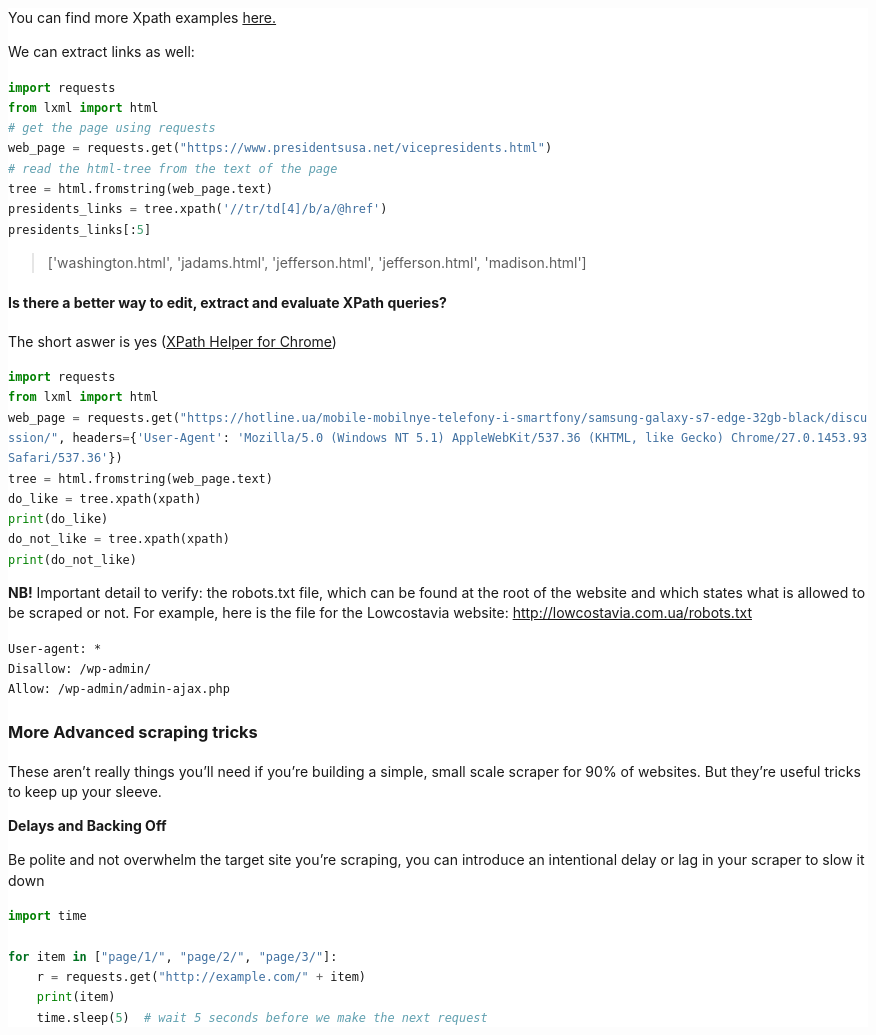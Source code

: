 You can find more Xpath examples [here.](https://gist.github.com/LeCoupa/8c305ec8c713aad07b14)

We can extract links as well:

```python
import requests
from lxml import html
# get the page using requests
web_page = requests.get("https://www.presidentsusa.net/vicepresidents.html")
# read the html-tree from the text of the page
tree = html.fromstring(web_page.text)
presidents_links = tree.xpath('//tr/td[4]/b/a/@href')
presidents_links[:5]
```
>['washington.html', 'jadams.html', 'jefferson.html', 'jefferson.html', 'madison.html']

#### Is there a better way to edit, extract and evaluate XPath queries?

The short aswer is yes ([XPath Helper for Chrome](https://chrome.google.com/webstore/detail/xpath-helper/hgimnogjllphhhkhlmebbmlgjoejdpjl))

```python
import requests
from lxml import html
web_page = requests.get("https://hotline.ua/mobile-mobilnye-telefony-i-smartfony/samsung-galaxy-s7-edge-32gb-black/discussion/", headers={'User-Agent': 'Mozilla/5.0 (Windows NT 5.1) AppleWebKit/537.36 (KHTML, like Gecko) Chrome/27.0.1453.93 Safari/537.36'})
tree = html.fromstring(web_page.text)
do_like = tree.xpath(xpath)
print(do_like)
do_not_like = tree.xpath(xpath)
print(do_not_like)
```

**NB!** Important detail to verify: the robots.txt file, which can be found at the root of the website and which states what is allowed to be scraped or not. For example, here is the file for the Lowcostavia website: http://lowcostavia.com.ua/robots.txt

```
User-agent: *
Disallow: /wp-admin/
Allow: /wp-admin/admin-ajax.php
```

###  **More Advanced scraping tricks**

These aren’t really things you’ll need if you’re building a simple, small scale scraper for 90% of websites. But they’re useful tricks to keep up your sleeve.

**Delays and Backing Off**

Be polite and not overwhelm the target site you’re scraping, you can introduce an intentional delay or lag in your scraper to slow it down

```python
import time

for item in ["page/1/", "page/2/", "page/3/"]:
    r = requests.get("http://example.com/" + item)
    print(item)
    time.sleep(5)  # wait 5 seconds before we make the next request
```
